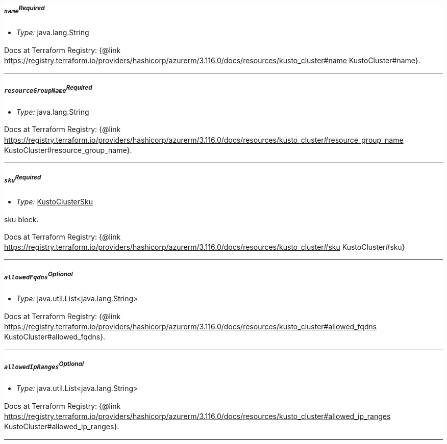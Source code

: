 
##### `name`<sup>Required</sup> <a name="name" id="@cdktf/provider-azurerm.kustoCluster.KustoCluster.Initializer.parameter.name"></a>

- *Type:* java.lang.String

Docs at Terraform Registry: {@link https://registry.terraform.io/providers/hashicorp/azurerm/3.116.0/docs/resources/kusto_cluster#name KustoCluster#name}.

---

##### `resourceGroupName`<sup>Required</sup> <a name="resourceGroupName" id="@cdktf/provider-azurerm.kustoCluster.KustoCluster.Initializer.parameter.resourceGroupName"></a>

- *Type:* java.lang.String

Docs at Terraform Registry: {@link https://registry.terraform.io/providers/hashicorp/azurerm/3.116.0/docs/resources/kusto_cluster#resource_group_name KustoCluster#resource_group_name}.

---

##### `sku`<sup>Required</sup> <a name="sku" id="@cdktf/provider-azurerm.kustoCluster.KustoCluster.Initializer.parameter.sku"></a>

- *Type:* <a href="#@cdktf/provider-azurerm.kustoCluster.KustoClusterSku">KustoClusterSku</a>

sku block.

Docs at Terraform Registry: {@link https://registry.terraform.io/providers/hashicorp/azurerm/3.116.0/docs/resources/kusto_cluster#sku KustoCluster#sku}

---

##### `allowedFqdns`<sup>Optional</sup> <a name="allowedFqdns" id="@cdktf/provider-azurerm.kustoCluster.KustoCluster.Initializer.parameter.allowedFqdns"></a>

- *Type:* java.util.List<java.lang.String>

Docs at Terraform Registry: {@link https://registry.terraform.io/providers/hashicorp/azurerm/3.116.0/docs/resources/kusto_cluster#allowed_fqdns KustoCluster#allowed_fqdns}.

---

##### `allowedIpRanges`<sup>Optional</sup> <a name="allowedIpRanges" id="@cdktf/provider-azurerm.kustoCluster.KustoCluster.Initializer.parameter.allowedIpRanges"></a>

- *Type:* java.util.List<java.lang.String>

Docs at Terraform Registry: {@link https://registry.terraform.io/providers/hashicorp/azurerm/3.116.0/docs/resources/kusto_cluster#allowed_ip_ranges KustoCluster#allowed_ip_ranges}.

---
